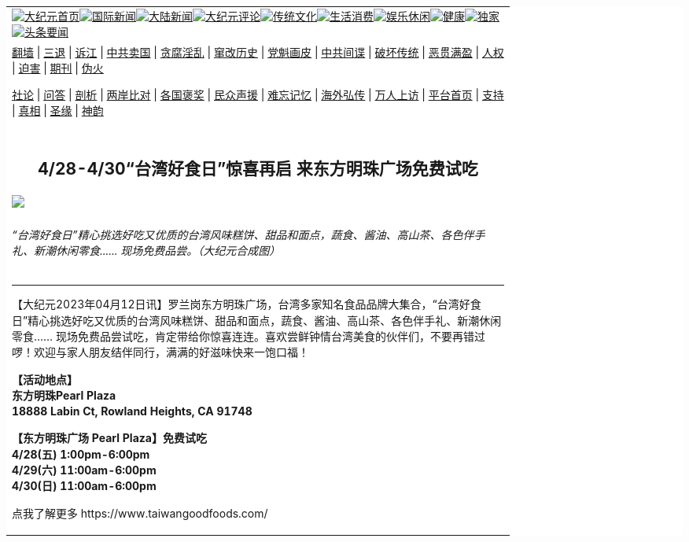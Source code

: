 <a name="1" id="1" target="_blank"></a><span id="1"></span>
<table align=center border="0"><tr><td colspan="2" VALIGN=TOP><a href="https://github.com/1992513/djy/blob/master/gb/nf1351518.md#1"><img src="https://raw.githubusercontent.com/1992513/www/master/t/djy/1.jpg" title="大纪元首页" alt="大纪元首页"></a><a href="https://github.com/1992513/djy/blob/master/gb/n24hr.md#1"><img src="https://raw.githubusercontent.com/1992513/www/master/t/djy/3.jpg" title="国际新闻" alt="国际新闻"></a><a href="https://github.com/1992513/djy/blob/master/gb/nsc413.md#1"><img src="https://raw.githubusercontent.com/1992513/www/master/t/djy/4.jpg" title="大陆新闻" alt="大陆新闻"></a><a href="https://github.com/1992513/djy/blob/master/gb/news392.md#1"><img src="https://raw.githubusercontent.com/1992513/www/master/t/djy/5.jpg" title="大纪元评论" alt="大纪元评论"></a><a href="https://github.com/1992513/djy/blob/master/gb/news2007.md#1"><img src="https://raw.githubusercontent.com/1992513/www/master/t/djy/6.jpg" title="传统文化" alt="传统文化"></a><a href="https://github.com/1992513/djy/blob/master/gb/news2008.md#1"><img src="https://raw.githubusercontent.com/1992513/www/master/t/djy/7.jpg" title="生活消费" alt="生活消费"></a><a href="https://github.com/1992513/djy/blob/master/gb/ncyule.md#1"><img src="https://raw.githubusercontent.com/1992513/www/master/t/djy/8.jpg" title="娱乐休闲" alt="娱乐休闲"></a><a href="https://github.com/1992513/djy/blob/master/gb/nsc1002.md#1"><img src="https://raw.githubusercontent.com/1992513/www/master/t/djy/9.jpg" title="健康" alt="健康"></a><a href="https://github.com/1992513/djy/blob/master/gb/nf6092.md#1"><img src="https://raw.githubusercontent.com/1992513/www/master/t/djy/10a.jpg" title="独家" alt="独家"></a><a href="https://github.com/1992513/djy/blob/master/gb/nf4514.md#1"><img src="https://raw.githubusercontent.com/1992513/www/master/t/djy/12a.jpg" title="头条要闻" alt="头条要闻"></a></td></tr>
<tr><td colspan="2" VALIGN=TOP><a target="_blank" href="https://github.com/1992513/www/blob/master/README.md?zsrh#1">翻墙</a> | <a target="_blank" href="https://github.com/1992513/djy/blob/master/gb/nf5657.md#1">三退</a> | <a target="_blank" href="https://github.com/1992513/djy/blob/master/gb/nf6124.md#1">诉江</a> | <a target="_blank" href="https://github.com/1992513/djy/blob/master/gb/nf1176117.md#1">中共卖国</a> | <a target="_blank" href="https://github.com/1992513/djy/blob/master/gb/nf5773.md#1">贪腐淫乱</a> | <a target="_blank" href="https://github.com/1992513/djy/blob/master/gb/nf1176115.md#1">窜改历史</a> | <a target="_blank" href="https://github.com/1992513/djy/blob/master/gb/nf1176107.md#1">党魁画皮</a> | <a target="_blank" href="https://github.com/1992513/djy/blob/master/gb/nf1320400.md#1">中共间谍</a> | <a target="_blank" href="https://github.com/1992513/djy/blob/master/gb/nf1176114.md#1">破坏传统</a> | <a target="_blank" href="https://github.com/1992513/ntdtv/blob/master/gb/prog447_1.md#1">恶贯满盈</a> | <a target="_blank" href="https://github.com/1992513/djy/blob/master/gb/ncid278.md#1">人权</a> | <a target="_blank" href="https://github.com/1992513/djy/blob/master/gb/nf1176111.md#1">迫害</a> | <a target="_blank" href="https://gitlab.com/szzdlab/mh-qikan/blob/master/README.md#1">期刊</a> | <a target="_blank" href="https://github.com/1992513/djy/blob/master/gb/nf5562.md#1">伪火</a></p><p><a target="_blank" href="https://github.com/1992513/djy/blob/master/gb/9p.md#1">社论</a> | <a target="_blank" href="https://github.com/1992513/djy/blob/master/gb/nf4378.md#1">问答</a> | <a target="_blank" href="https://github.com/1992513/djy/blob/master/gb/nf5792.md#1">剖析</a> | <a target="_blank" href="https://github.com/1992513/djy/blob/master/gb/nf5735.md#1">两岸比对</a> | <a target="_blank" href="https://github.com/1992513/djy/blob/master/gb/nf6119.md#1">各国褒奖</a> | <a target="_blank" href="https://github.com/1992513/djy/blob/master/gb/nf6120.md#1">民众声援</a> | <a target="_blank" href="https://github.com/1992513/djy/blob/master/gb/nf1188594.md#1">难忘记忆</a> | <a target="_blank" href="https://github.com/1992513/djy/blob/master/gb/nf3180.md#1">海外弘传</a> | <a target="_blank" href="https://github.com/1992513/djy/blob/master/gb/nf5410.md#1">万人上访</a> | <a target="_blank" href="https://github.com/1992513/www/blob/master/README.md?zsrh#1">平台首页</a> | <a target="_blank" href="https://github.com/1992513/djy/blob/master/gb/nf4386.md#1">支持</a> | <a target="_blank" href="https://github.com/1992513/djy/blob/master/gb/nf4389.md#1">真相</a> | <a target="_blank" href="https://github.com/1992513/djy/blob/master/gb/nf5790.md#1">圣缘</a> | <a target="_blank" href="https://github.com/1992513/djy/blob/master/gb/nf4786.md#1">神韵</a></td></tr>
<tr><td VALIGN=TOP width="626"><h2 align=center>4/28-4/30“台湾好食日”惊喜再启 来东方明珠广场免费试吃</h2>
<img width="600" src="https://i.epochtimes.com/assets/uploads/2023/04/id13971104-7f54c6e86c6a2432ed201a00685cce6d-600x400.jpg" />
<h6>“台湾好食日”精心挑选好吃又优质的台湾风味糕饼、甜品和面点，蔬食、酱油、高山茶、各色伴手礼、新潮休闲零食...... 现场免费品尝。（大纪元合成图）
</h6>
<hr>
	<p>【大纪元2023年04月12日讯】罗兰岗东方明珠广场，台湾多家知名食品品牌大集合，“台湾好食日”精心挑选好吃又优质的台湾风味糕饼、甜品和面点，蔬食、酱油、高山茶、各色伴手礼、新潮休闲零食&#8230;&#8230; 现场免费品尝试吃，肯定带给你惊喜连连。喜欢尝鲜钟情台湾美食的伙伴们，不要再错过啰！欢迎与家人朋友结伴同行，满满的好滋味快来一饱口福！</p>
<p><strong>【活动地点】</strong><br />
<strong> 东方明珠Pearl Plaza</strong><br />
<strong> 18888 Labin Ct, Rowland Heights, CA 91748</strong></p>
<p><strong>【东方明珠广场 Pearl Plaza】免费试吃</strong><br />
<strong> 4/28(五) 1:00pm-6:00pm</strong><br />
<strong> 4/29(六) 11:00am-6:00pm</strong><br />
<strong> 4/30(日) 11:00am-6:00pm</strong></p>
<p>点我了解更多 <ahref="https://www.taiwangoodfoods.com/" target="_blank" rel="noopener noreferrer">https://www.taiwangoodfoods.com/</a></p>